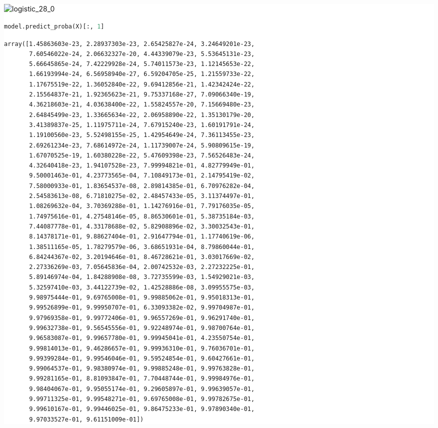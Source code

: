 
<img width="392" alt="logistic_28_0" src="https://user-images.githubusercontent.com/41605276/52032462-61d7ca00-2564-11e9-8a82-dca0f0c17317.png">



```python
model.predict_proba(X)[:, 1]
```




    array([1.45863603e-23, 2.28937303e-23, 2.65425827e-24, 3.24649201e-23,
           7.60546022e-24, 2.06632327e-20, 4.44339079e-23, 5.53645131e-23,
           5.66645865e-24, 7.42229928e-24, 5.74011573e-23, 1.12145653e-22,
           1.66193994e-24, 6.56958940e-27, 6.59204705e-25, 1.21559733e-22,
           1.17675519e-22, 1.36052840e-22, 9.69412856e-21, 1.42342424e-22,
           2.15564837e-21, 1.92365623e-21, 9.75337168e-27, 7.09066340e-19,
           4.36218603e-21, 4.03638400e-22, 1.55824557e-20, 7.15669480e-23,
           2.64845499e-23, 1.33665634e-22, 2.06958890e-22, 1.35130179e-20,
           3.41389837e-25, 1.11975711e-24, 7.67915240e-23, 1.60191791e-24,
           1.19100560e-23, 5.52498155e-25, 1.42954649e-24, 7.36113455e-23,
           2.69261234e-23, 7.68614972e-24, 1.11739007e-24, 5.90809615e-19,
           1.67070525e-19, 1.60380228e-22, 5.47609398e-23, 7.56526483e-24,
           4.32640418e-23, 1.94107528e-23, 7.99994821e-01, 4.82779949e-01,
           9.50001463e-01, 4.23773565e-04, 7.10849173e-01, 2.14795419e-02,
           7.58000933e-01, 1.83654537e-08, 2.89814385e-01, 6.70976282e-04,
           2.54583613e-08, 6.71810275e-02, 2.48457433e-05, 3.11374497e-01,
           1.08269632e-04, 3.70369288e-01, 1.14276916e-01, 7.79176035e-05,
           1.74975616e-01, 4.27548146e-05, 8.86530601e-01, 5.38735184e-03,
           7.44087778e-01, 4.33178688e-02, 5.82908896e-02, 3.30032543e-01,
           8.14378171e-01, 9.88627404e-01, 2.91647794e-01, 1.17740619e-06,
           1.38511165e-05, 1.78279579e-06, 3.68651931e-04, 8.79860044e-01,
           6.84244367e-02, 3.20194646e-01, 8.46728621e-01, 3.03017669e-02,
           2.27336269e-03, 7.05645836e-04, 2.00742532e-03, 2.27232225e-01,
           5.89146974e-04, 1.84288908e-08, 3.72735599e-03, 1.54929021e-03,
           5.32597410e-03, 3.44122739e-02, 1.42528886e-08, 3.09955575e-03,
           9.98975444e-01, 9.69765008e-01, 9.99885062e-01, 9.95018313e-01,
           9.99526899e-01, 9.99950707e-01, 6.33093382e-02, 9.99704987e-01,
           9.97969358e-01, 9.99772406e-01, 9.96557269e-01, 9.96291740e-01,
           9.99632738e-01, 9.56545556e-01, 9.92248974e-01, 9.98700764e-01,
           9.96583087e-01, 9.99657780e-01, 9.99945041e-01, 4.23550754e-01,
           9.99814013e-01, 9.46286657e-01, 9.99936310e-01, 9.76036701e-01,
           9.99399284e-01, 9.99546046e-01, 9.59524854e-01, 9.60427661e-01,
           9.99064537e-01, 9.98380974e-01, 9.99885248e-01, 9.99763828e-01,
           9.99281165e-01, 8.81093847e-01, 7.70448744e-01, 9.99984976e-01,
           9.98404067e-01, 9.95055174e-01, 9.29605897e-01, 9.99639057e-01,
           9.99711325e-01, 9.99548271e-01, 9.69765008e-01, 9.99782675e-01,
           9.99610167e-01, 9.99446025e-01, 9.86475233e-01, 9.97890340e-01,
           9.97033527e-01, 9.61151009e-01])



